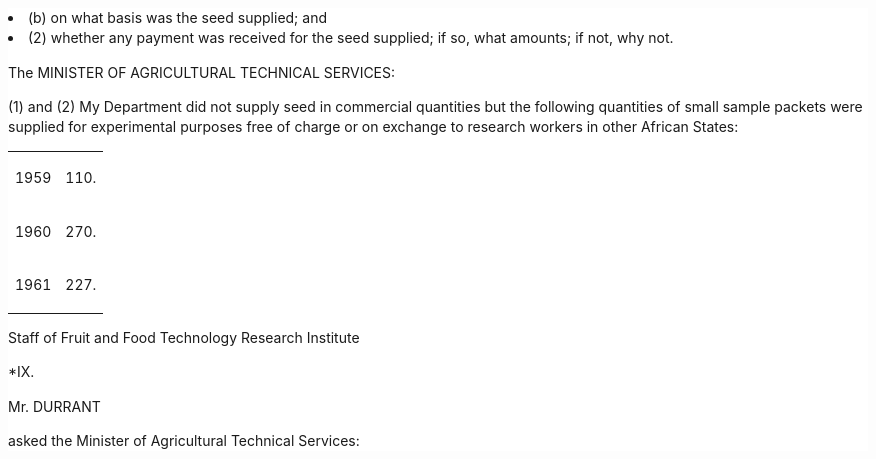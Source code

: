 <li>(b) on what basis was the seed supplied; and</li>

</ol></li>

<li>(2) whether any payment was received for the seed supplied; if so, what amounts; if not, why not.</li>

</ol>

</question>

<answer by="#minister_of_agricultural_technical_services" to="durrant">

<from>The MINISTER OF AGRICULTURAL TECHNICAL SERVICES:</from>

<block name="quote">(1) and (2) My Department did not supply seed in commercial quantities but the following quantities of small sample packets were supplied for experimental purposes free of charge or on exchange to research workers in other African States:</block>

<table>

<tr>

<td><p>1959</p></td>

<td><p>110.</p></td>

</tr>

<tr>

<td><p>1960</p></td>

<td><p>270.</p></td>

</tr>

<tr>

<td><p>1961</p></td>

<td><p>227.</p></td>

</tr>

</table>

</answer>

</oralStatements>

<oralStatements>

<heading>Staff of Fruit and Food Technology Research Institute</heading>

<question by="#durrant" to="#minister_of_agricultural_technical_services">

<num>*IX.</num>

<from>Mr. DURRANT</from>

<p>asked the Minister of Agricultural Technical Services:</p>

<ol>
